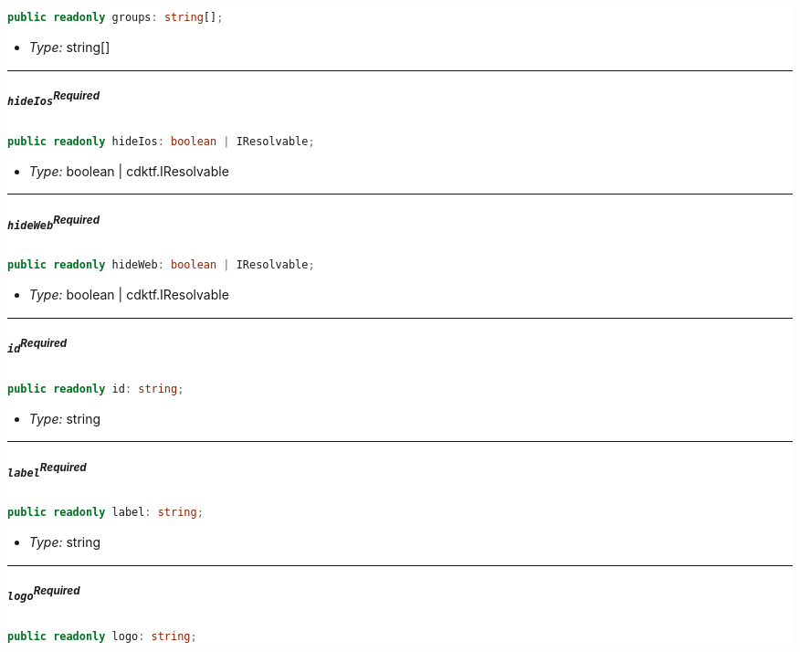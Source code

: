 ```typescript
public readonly groups: string[];
```

- *Type:* string[]

---

##### `hideIos`<sup>Required</sup> <a name="hideIos" id="@cdktf/provider-okta.bookmarkApp.BookmarkApp.property.hideIos"></a>

```typescript
public readonly hideIos: boolean | IResolvable;
```

- *Type:* boolean | cdktf.IResolvable

---

##### `hideWeb`<sup>Required</sup> <a name="hideWeb" id="@cdktf/provider-okta.bookmarkApp.BookmarkApp.property.hideWeb"></a>

```typescript
public readonly hideWeb: boolean | IResolvable;
```

- *Type:* boolean | cdktf.IResolvable

---

##### `id`<sup>Required</sup> <a name="id" id="@cdktf/provider-okta.bookmarkApp.BookmarkApp.property.id"></a>

```typescript
public readonly id: string;
```

- *Type:* string

---

##### `label`<sup>Required</sup> <a name="label" id="@cdktf/provider-okta.bookmarkApp.BookmarkApp.property.label"></a>

```typescript
public readonly label: string;
```

- *Type:* string

---

##### `logo`<sup>Required</sup> <a name="logo" id="@cdktf/provider-okta.bookmarkApp.BookmarkApp.property.logo"></a>

```typescript
public readonly logo: string;
```
